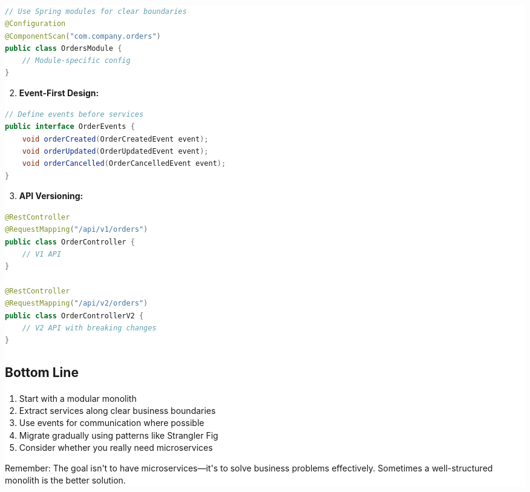 ```java
// Use Spring modules for clear boundaries
@Configuration
@ComponentScan("com.company.orders")
public class OrdersModule {
    // Module-specific config
}
```

2. **Event-First Design:**

```java
// Define events before services
public interface OrderEvents {
    void orderCreated(OrderCreatedEvent event);
    void orderUpdated(OrderUpdatedEvent event);
    void orderCancelled(OrderCancelledEvent event);
}
```

3. **API Versioning:**

```java
@RestController
@RequestMapping("/api/v1/orders")
public class OrderController {
    // V1 API
}

@RestController
@RequestMapping("/api/v2/orders")
public class OrderControllerV2 {
    // V2 API with breaking changes
}
```

## Bottom Line

1. Start with a modular monolith
2. Extract services along clear business boundaries
3. Use events for communication where possible
4. Migrate gradually using patterns like Strangler Fig
5. Consider whether you really need microservices

Remember: The goal isn't to have microservices—it's to solve business problems effectively. Sometimes a well-structured monolith is the better solution.
